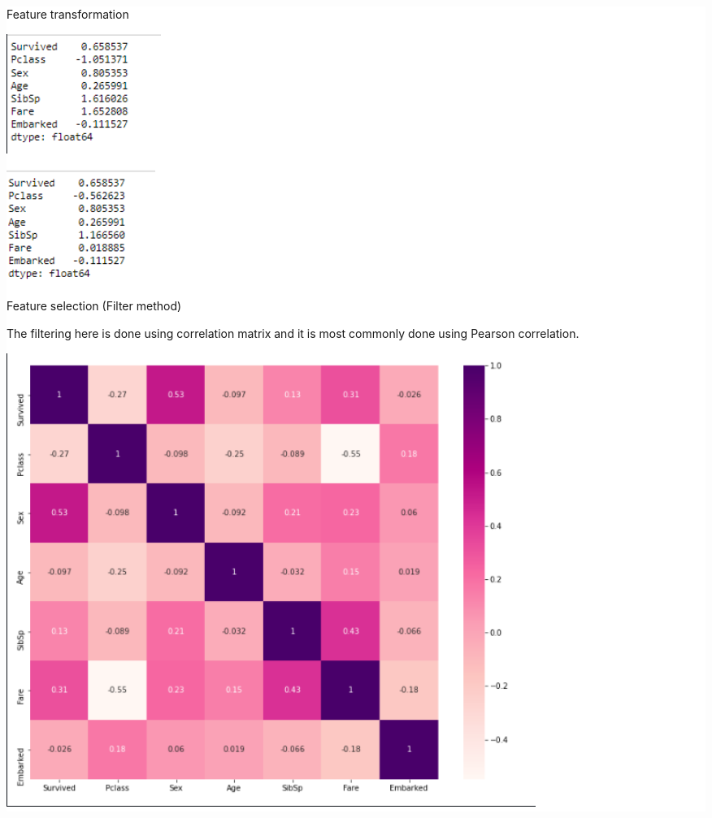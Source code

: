 Feature transformation

![](7.png)

![](8.png)

Feature selection (Filter method)

The filtering here is done using correlation matrix and it is most commonly done using Pearson correlation.

![](9.png)
